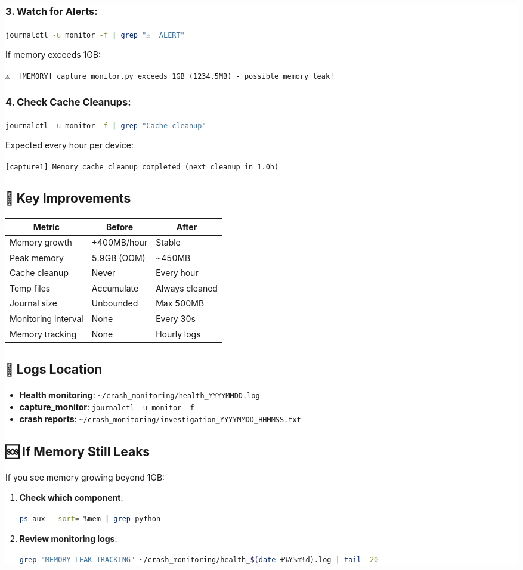 ### 3. Watch for Alerts:
```bash
journalctl -u monitor -f | grep "⚠️  ALERT"
```

If memory exceeds 1GB:
```
⚠️  [MEMORY] capture_monitor.py exceeds 1GB (1234.5MB) - possible memory leak!
```

### 4. Check Cache Cleanups:
```bash
journalctl -u monitor -f | grep "Cache cleanup"
```

Expected every hour per device:
```
[capture1] Memory cache cleanup completed (next cleanup in 1.0h)
```

## 🎯 Key Improvements

| Metric | Before | After |
|--------|--------|-------|
| Memory growth | +400MB/hour | Stable |
| Peak memory | 5.9GB (OOM) | ~450MB |
| Cache cleanup | Never | Every hour |
| Temp files | Accumulate | Always cleaned |
| Journal size | Unbounded | Max 500MB |
| Monitoring interval | None | Every 30s |
| Memory tracking | None | Hourly logs |

## 📝 Logs Location

- **Health monitoring**: `~/crash_monitoring/health_YYYYMMDD.log`
- **capture_monitor**: `journalctl -u monitor -f`
- **crash reports**: `~/crash_monitoring/investigation_YYYYMMDD_HHMMSS.txt`

## 🆘 If Memory Still Leaks

If you see memory growing beyond 1GB:

1. **Check which component**:
   ```bash
   ps aux --sort=-%mem | grep python
   ```

2. **Review monitoring logs**:
   ```bash
   grep "MEMORY LEAK TRACKING" ~/crash_monitoring/health_$(date +%Y%m%d).log | tail -20
   ```

